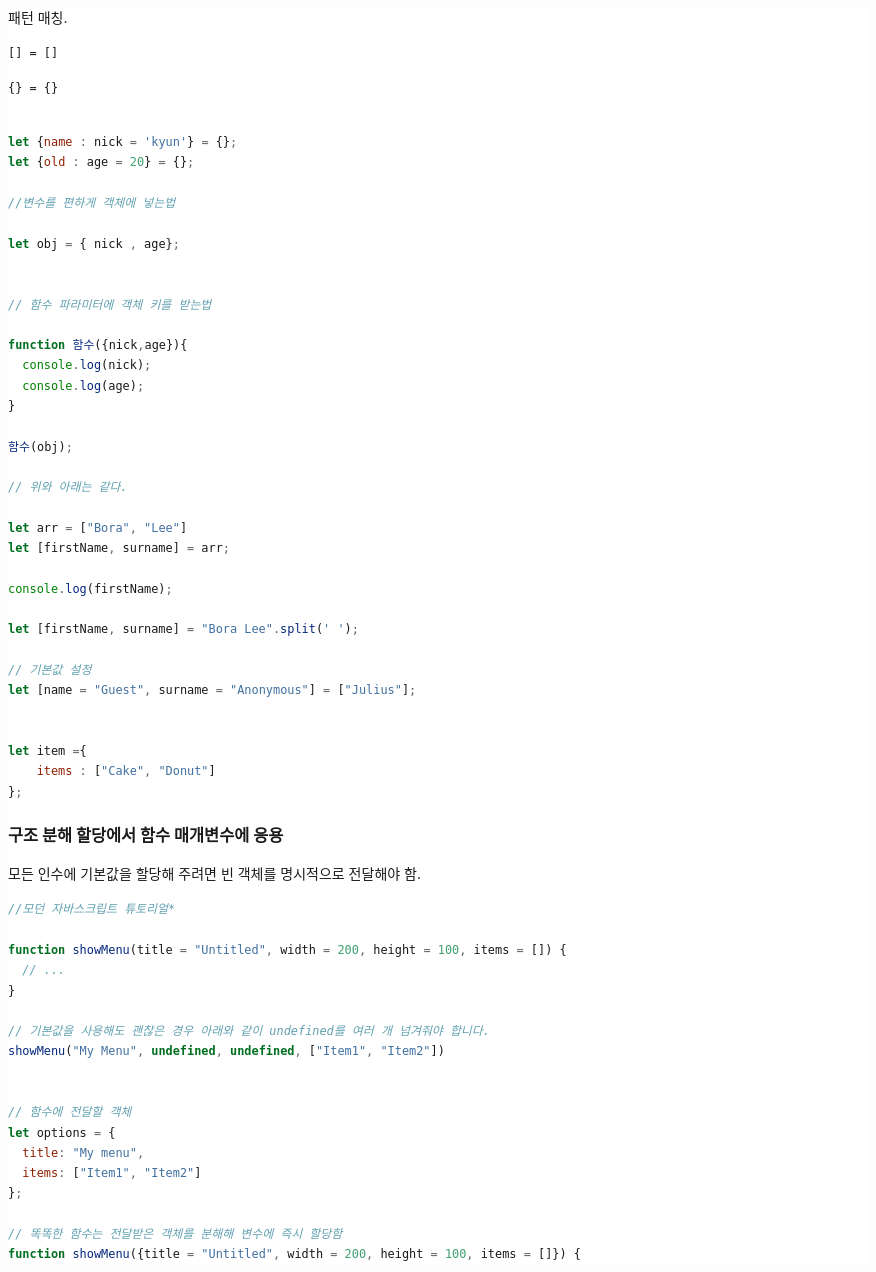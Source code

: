 패턴 매칭.

`[] = []`

`{} = {}`

```js

let {name : nick = 'kyun'} = {};
let {old : age = 20} = {};

//변수를 편하게 객체에 넣는법

let obj = { nick , age};


// 함수 파라미터에 객체 키를 받는법

function 함수({nick,age}){
  console.log(nick);
  console.log(age);
}

함수(obj);

// 위와 아래는 같다.

let arr = ["Bora", "Lee"]
let [firstName, surname] = arr;

console.log(firstName);

let [firstName, surname] = "Bora Lee".split(' ');

// 기본값 설정
let [name = "Guest", surname = "Anonymous"] = ["Julius"];


let item ={
    items : ["Cake", "Donut"]
};
```

### 구조 분해 할당에서 함수 매개변수에 응용

 모든 인수에 기본값을 할당해 주려면 빈 객체를 명시적으로 전달해야 함.

```js
//모던 자바스크립트 튜토리얼*

function showMenu(title = "Untitled", width = 200, height = 100, items = []) {
  // ...
}

// 기본값을 사용해도 괜찮은 경우 아래와 같이 undefined를 여러 개 넘겨줘야 합니다.
showMenu("My Menu", undefined, undefined, ["Item1", "Item2"])


// 함수에 전달할 객체
let options = {
  title: "My menu",
  items: ["Item1", "Item2"]
};

// 똑똑한 함수는 전달받은 객체를 분해해 변수에 즉시 할당함
function showMenu({title = "Untitled", width = 200, height = 100, items = []}) {
```